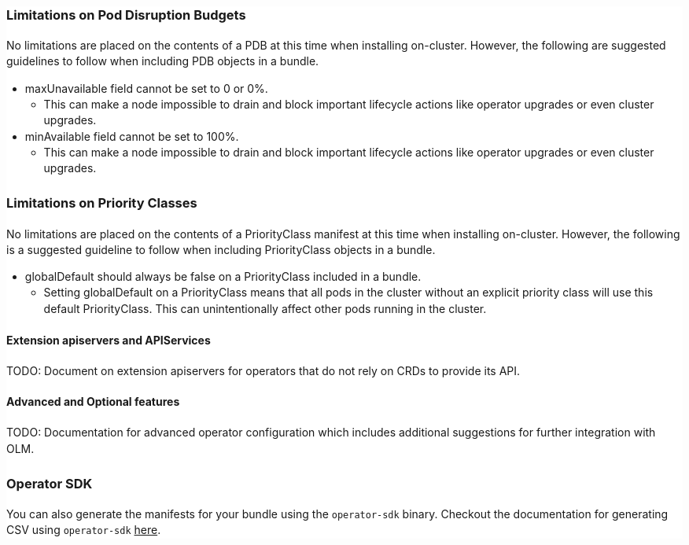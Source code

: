 ### Limitations on Pod Disruption Budgets

No limitations are placed on the contents of a PDB at this time when installing on-cluster.
However, the following are suggested guidelines to follow when including PDB objects in a bundle.

- maxUnavailable field cannot be set to 0 or 0%.
  - This can make a node impossible to drain and block important lifecycle actions like operator upgrades or even cluster upgrades.
- minAvailable field cannot be set to 100%.
  - This can make a node impossible to drain and block important lifecycle actions like operator upgrades or even cluster upgrades.

### Limitations on Priority Classes

No limitations are placed on the contents of a PriorityClass manifest at this time when installing on-cluster.
However, the following is a suggested guideline to follow when including PriorityClass objects in a bundle.

- globalDefault should always be false on a PriorityClass included in a bundle.
  - Setting globalDefault on a PriorityClass means that all pods in the cluster without an explicit priority class will use this default PriorityClass. This can unintentionally affect other pods running in the cluster.

#### Extension apiservers and APIServices

TODO: Document on extension apiservers for operators that do not rely on CRDs to provide its API.
#### Advanced and Optional features

TODO: Documentation for advanced operator configuration which includes additional suggestions for further integration with OLM.

### Operator SDK

You can also generate the manifests for your bundle using the `operator-sdk` binary. Checkout the documentation for generating CSV using `operator-sdk` [here][operator-sdk-csv-generation].


[operator-sdk-csv-generation]: https://sdk.operatorframework.io/docs/olm-integration/generation/
[api-repo]: https://github.com/operator-framework/api
[operatorgroups-docs]: /docs/advanced-tasks/operator-scoping-with-operatorgroups
[dependency-resolution-doc]: /docs/concepts/olm-architecture/dependency-resolution/
